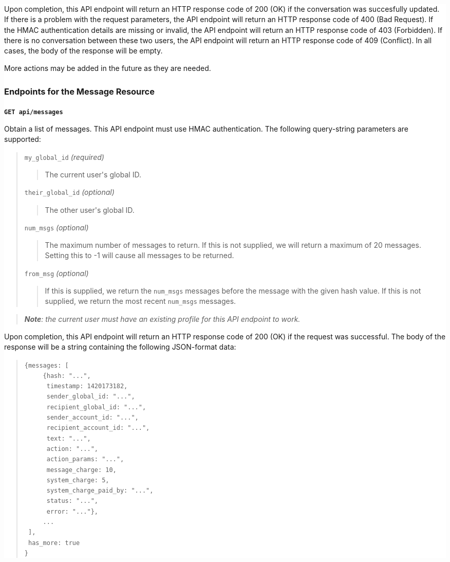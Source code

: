 Upon completion, this API endpoint will return an HTTP response code of 200
(OK) if the conversation was succesfully updated.  If there is a problem with
the request parameters, the API endpoint will return an HTTP response code of
400 (Bad Request).  If the HMAC authentication details are missing or invalid,
the API endpoint will return an HTTP response code of 403 (Forbidden).  If
there is no conversation between these two users, the API endpoint will return
an HTTP response code of 409 (Conflict).  In all cases, the body of the
response will be empty.

More actions may be added in the future as they are needed.


### Endpoints for the Message Resource ###

**`GET api/messages`**

Obtain a list of messages.  This API endpoint must use HMAC authentication.
The following query-string parameters are supported:

> `my_global_id` _(required)_
> 
> > The current user's global ID.
> 
> `their_global_id` _(optional)_
> 
> > The other user's global ID.
> 
> `num_msgs` _(optional)_
> 
> > The maximum number of messages to return.  If this is not supplied, we will
> > return a maximum of 20 messages.  Setting this to -1 will cause all
> > messages to be returned.
> 
> `from_msg` _(optional)_
> 
> > If this is supplied, we return the `num_msgs` messages before the message
> > with the given hash value.  If this is not supplied, we return the most
> > recent `num_msgs` messages.

> _**Note**: the current user must have an existing profile for this API
> endpoint to work._

Upon completion, this API endpoint will return an HTTP response code of 200
(OK) if the request was successful.  The body of the response will be a string
containing the following JSON-format data:

>     {messages: [
>          {hash: "...",
>           timestamp: 1420173182,
>           sender_global_id: "...",
>           recipient_global_id: "...",
>           sender_account_id: "...",
>           recipient_account_id: "...",
>           text: "...",
>           action: "...",
>           action_params: "...",
>           message_charge: 10,
>           system_charge: 5,
>           system_charge_paid_by: "...",
>           status: "...",
>           error: "..."},
>          ...
>      ],
>      has_more: true
>     }
